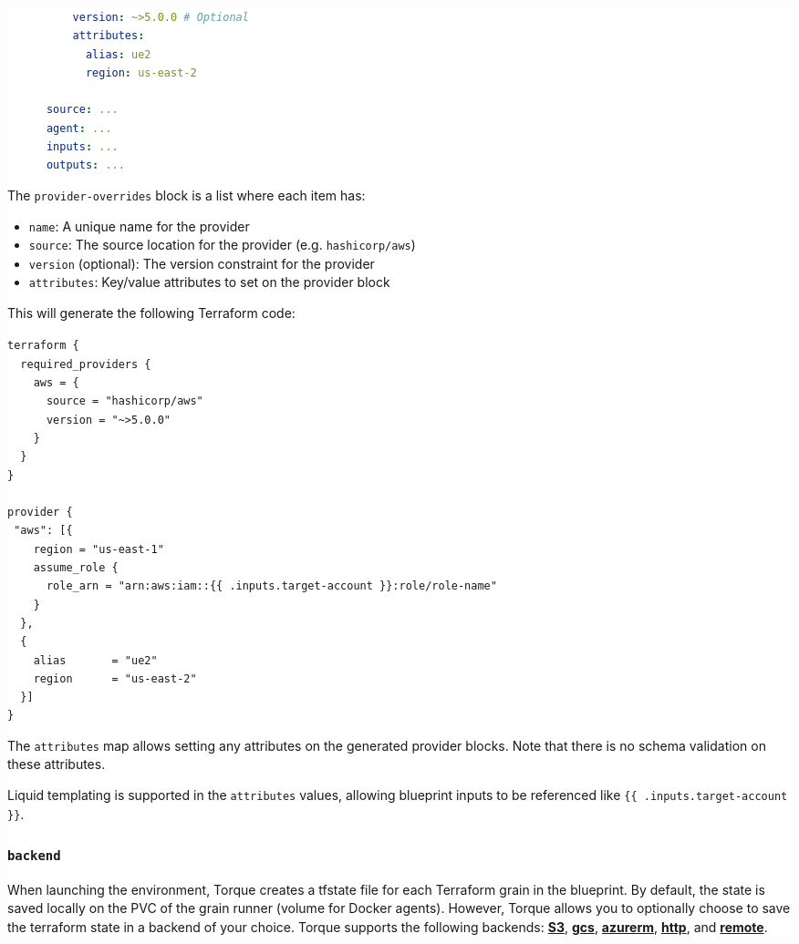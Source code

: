 ```yaml
          version: ~>5.0.0 # Optional 
          attributes:
            alias: ue2
            region: us-east-2
      
      source: ...
      agent: ...
      inputs: ...
      outputs: ...
```

The `provider-overrides` block is a list where each item has:

- `name`: A unique name for the provider
- `source`: The source location for the provider (e.g. `hashicorp/aws`)
- `version` (optional): The version constraint for the provider
- `attributes`: Key/value attributes to set on the provider block

This will generate the following Terraform code:

```hcl
terraform {
  required_providers {
    aws = {
      source = "hashicorp/aws"
      version = "~>5.0.0" 
    }   
  }
}

provider {
 "aws": [{
    region = "us-east-1"
    assume_role {
      role_arn = "arn:aws:iam::{{ .inputs.target-account }}:role/role-name"
    }
  },
  {
    alias       = "ue2" 
    region      = "us-east-2"
  }]
}
```

The `attributes` map allows setting any attributes on the generated provider blocks. Note that there is no schema validation on these attributes.

Liquid templating is supported in the `attributes` values, allowing blueprint inputs to be referenced like `{{ .inputs.target-account }}`.


### `backend`

When launching the environment, Torque creates a tfstate file for each Terraform grain in the blueprint. By default, the state is saved locally on the PVC of the grain runner (volume for Docker agents). However, Torque allows you to optionally choose to save the terraform state in a backend of your choice. Torque supports the following backends: __[S3](https://developer.hashicorp.com/terraform/language/settings/backends/s3)__, __[gcs](https://developer.hashicorp.com/terraform/language/settings/backends/gcs)__, __[azurerm](https://developer.hashicorp.com/terraform/language/settings/backends/azurerm)__, __[http](https://developer.hashicorp.com/terraform/language/settings/backends/http)__, and __[remote](https://developer.hashicorp.com/terraform/language/backend/remote)__.
